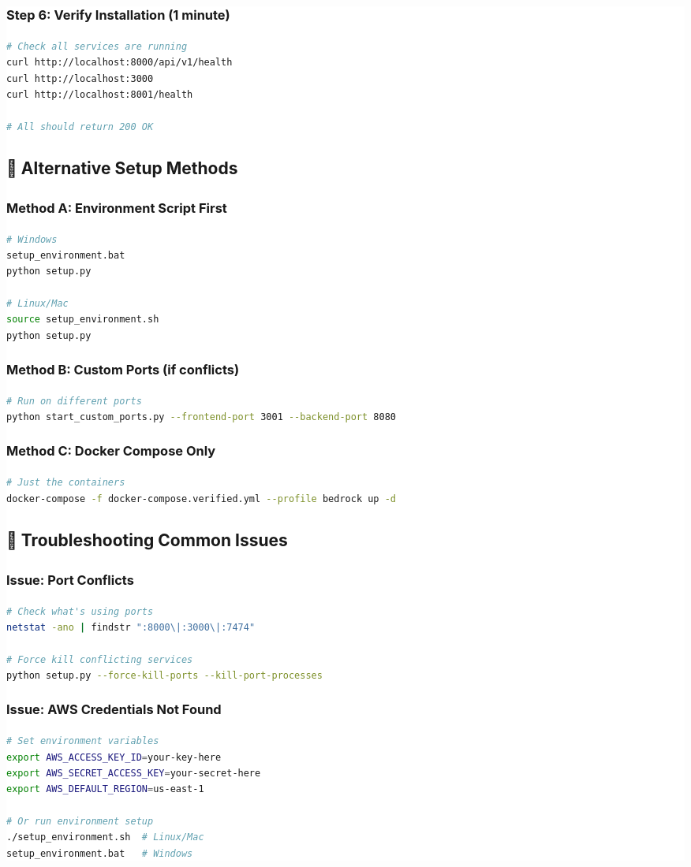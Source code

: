 ### **Step 6: Verify Installation (1 minute)**

```bash
# Check all services are running
curl http://localhost:8000/api/v1/health
curl http://localhost:3000
curl http://localhost:8001/health

# All should return 200 OK
```

## 🔧 **Alternative Setup Methods**

### **Method A: Environment Script First**
```bash
# Windows
setup_environment.bat
python setup.py

# Linux/Mac
source setup_environment.sh
python setup.py
```

### **Method B: Custom Ports (if conflicts)**
```bash
# Run on different ports
python start_custom_ports.py --frontend-port 3001 --backend-port 8080
```

### **Method C: Docker Compose Only**
```bash
# Just the containers
docker-compose -f docker-compose.verified.yml --profile bedrock up -d
```

## 🚨 **Troubleshooting Common Issues**

### **Issue: Port Conflicts**
```bash
# Check what's using ports
netstat -ano | findstr ":8000\|:3000\|:7474"

# Force kill conflicting services
python setup.py --force-kill-ports --kill-port-processes
```

### **Issue: AWS Credentials Not Found**
```bash
# Set environment variables
export AWS_ACCESS_KEY_ID=your-key-here
export AWS_SECRET_ACCESS_KEY=your-secret-here
export AWS_DEFAULT_REGION=us-east-1

# Or run environment setup
./setup_environment.sh  # Linux/Mac
setup_environment.bat   # Windows
```
